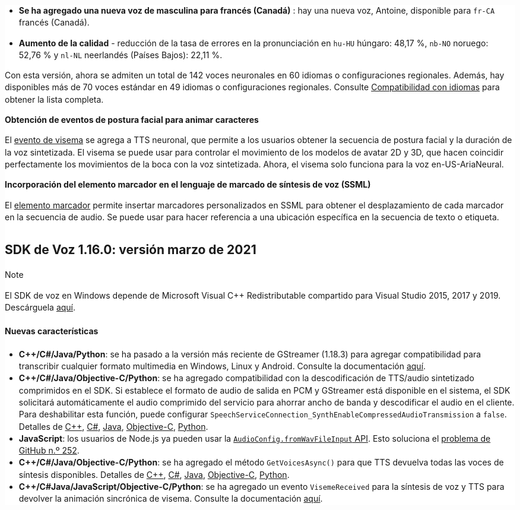 - **Se ha agregado una nueva voz de masculina para francés (Canadá)** : hay una nueva voz, Antoine, disponible para `fr-CA` francés (Canadá).

- **Aumento de la calidad** - reducción de la tasa de errores en la pronunciación en `hu-HU` húngaro: 48,17 %, `nb-NO` noruego: 52,76 % y `nl-NL` neerlandés (Países Bajos): 22,11 %.

Con esta versión, ahora se admiten un total de 142 voces neuronales en 60 idiomas o configuraciones regionales. Además, hay disponibles más de 70 voces estándar en 49 idiomas o configuraciones regionales. Consulte [Compatibilidad con idiomas](language-support.md#text-to-speech) para obtener la lista completa.

**Obtención de eventos de postura facial para animar caracteres**

El [evento de visema](how-to-speech-synthesis-viseme.md) se agrega a TTS neuronal, que permite a los usuarios obtener la secuencia de postura facial y la duración de la voz sintetizada. El visema se puede usar para controlar el movimiento de los modelos de avatar 2D y 3D, que hacen coincidir perfectamente los movimientos de la boca con la voz sintetizada. Ahora, el visema solo funciona para la voz en-US-AriaNeural.

**Incorporación del elemento marcador en el lenguaje de marcado de síntesis de voz (SSML)**

El [elemento marcador](speech-synthesis-markup.md#bookmark-element) permite insertar marcadores personalizados en SSML para obtener el desplazamiento de cada marcador en la secuencia de audio. Se puede usar para hacer referencia a una ubicación específica en la secuencia de texto o etiqueta.

## <a name="speech-sdk-1160-2021-march-release"></a>SDK de Voz 1.16.0: versión marzo de 2021

> [!NOTE]
> El SDK de voz en Windows depende de Microsoft Visual C++ Redistributable compartido para Visual Studio 2015, 2017 y 2019. Descárguela [aquí](https://support.microsoft.com/help/2977003/the-latest-supported-visual-c-downloads).

#### <a name="new-features"></a>Nuevas características

- **C++/C#/Java/Python**: se ha pasado a la versión más reciente de GStreamer (1.18.3) para agregar compatibilidad para transcribir cualquier formato multimedia en Windows, Linux y Android. Consulte la documentación [aquí](https://docs.microsoft.com/azure/cognitive-services/speech-service/how-to-use-codec-compressed-audio-input-streams).
- **C++/C#/Java/Objective-C/Python**: se ha agregado compatibilidad con la descodificación de TTS/audio sintetizado comprimidos en el SDK. Si establece el formato de audio de salida en PCM y GStreamer está disponible en el sistema, el SDK solicitará automáticamente el audio comprimido del servicio para ahorrar ancho de banda y descodificar el audio en el cliente. Para deshabilitar esta función, puede configurar `SpeechServiceConnection_SynthEnableCompressedAudioTransmission` a `false`. Detalles de [C++](https://docs.microsoft.com/cpp/cognitive-services/speech/microsoft-cognitiveservices-speech-namespace#propertyid), [C#](https://docs.microsoft.com/dotnet/api/microsoft.cognitiveservices.speech.propertyid?view=azure-dotnet), [Java](https://docs.microsoft.com/java/api/com.microsoft.cognitiveservices.speech.propertyid?view=azure-java-stable), [Objective-C](https://docs.microsoft.com/objectivec/cognitive-services/speech/spxpropertyid), [Python](https://docs.microsoft.com/python/api/azure-cognitiveservices-speech/azure.cognitiveservices.speech.propertyid?view=azure-python).
- **JavaScript**: los usuarios de Node.js ya pueden usar la [`AudioConfig.fromWavFileInput` API](https://docs.microsoft.com/javascript/api/microsoft-cognitiveservices-speech-sdk/audioconfig?view=azure-node-latest#fromWavFileInput_File_). Esto soluciona el [problema de GitHub n.º 252](https://github.com/microsoft/cognitive-services-speech-sdk-js/issues/252).
- **C++/C#/Java/Objective-C/Python**: se ha agregado el método `GetVoicesAsync()` para que TTS devuelva todas las voces de síntesis disponibles. Detalles de [C++](https://docs.microsoft.com/cpp/cognitive-services/speech/speechsynthesizer#getvoicesasync), [C#](https://docs.microsoft.com/dotnet/api/microsoft.cognitiveservices.speech.speechsynthesizer?view=azure-dotnet#methods), [Java](https://docs.microsoft.com/java/api/com.microsoft.cognitiveservices.speech.speechsynthesizer?view=azure-java-stable#methods), [Objective-C](https://docs.microsoft.com/objectivec/cognitive-services/speech/spxspeechsynthesizer#getvoiceasync), [Python](https://docs.microsoft.com/python/api/azure-cognitiveservices-speech/azure.cognitiveservices.speech.speechsynthesizer?view=azure-python#methods).
- **C++/C#Java/JavaScript/Objective-C/Python**: se ha agregado un evento `VisemeReceived` para la síntesis de voz y TTS para devolver la animación sincrónica de visema. Consulte la documentación [aquí](https://docs.microsoft.com/azure/cognitive-services/speech-service/how-to-speech-synthesis-viseme).